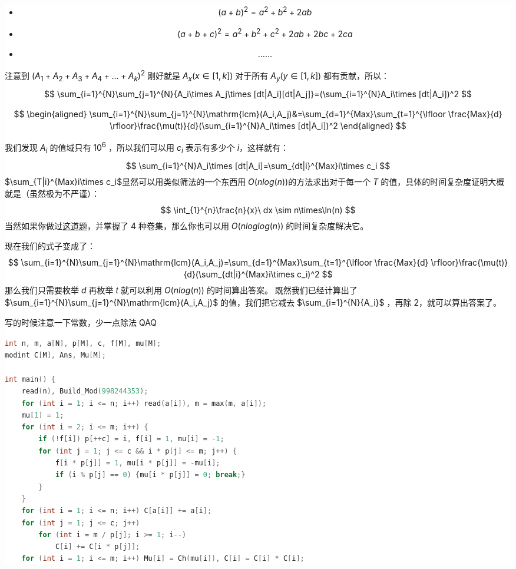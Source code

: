 + $$
  (a+b)^2=a^2+b^2+2ab
  $$

+ $$
  (a+b+c)^2=a^2+b^2+c^2+2ab+2bc+2ca
  $$

+ $$
  \dots\dots
  $$

注意到 $(A_1+A_2+A_3+A_4+\dots+A_k)^2$ 刚好就是 $A_x (x \in [1,k])$ 对于所有 $A_y(y \in [1,k])$ 都有贡献，所以：
$$
\sum_{i=1}^{N}\sum_{j=1}^{N}{A_i\times A_j\times [dt|A_i][dt|A_j]}=(\sum_{i=1}^{N}A_i\times [dt|A_i])^2
$$

$$
\begin{aligned}
\sum_{i=1}^{N}\sum_{j=1}^{N}\mathrm{lcm}(A_i,A_j)&=\sum_{d=1}^{Max}\sum_{t=1}^{\lfloor \frac{Max}{d} \rfloor}\frac{\mu(t)}{d}(\sum_{i=1}^{N}A_i\times [dt|A_i])^2
\end{aligned}
$$

我们发现 $A_i$ 的值域只有 $10^6$ ，所以我们可以用 $c_i$ 表示有多少个 $i$，这样就有：
$$
\sum_{i=1}^{N}A_i\times [dt|A_i]=\sum_{dt|i}^{Max}i\times c_i
$$
$\sum_{T|i}^{Max}i\times c_i$显然可以用类似筛法的一个东西用 $O(nlog(n))$的方法求出对于每一个 $T$ 的值，具体的时间复杂度证明大概就是（虽然极为不严谨）：
$$
\int_{1}^{n}\frac{n}{x}\ dx \sim n\times\ln(n)
$$
当然如果你做过[这道题](https://www.luogu.com.cn/problem/P5495)，并掌握了 $4$ 种卷集，那么你也可以用 $O(nloglog(n))$ 的时间复杂度解决它。

现在我们的式子变成了：
$$
\sum_{i=1}^{N}\sum_{j=1}^{N}\mathrm{lcm}(A_i,A_j)=\sum_{d=1}^{Max}\sum_{t=1}^{\lfloor \frac{Max}{d} \rfloor}\frac{\mu(t)}{d}(\sum_{dt|i}^{Max}i\times c_i)^2
$$
那么我们只需要枚举 $d$ 再枚举 $t$ 就可以利用 $O(nlog(n))$ 的时间算出答案。
既然我们已经计算出了 $\sum_{i=1}^{N}\sum_{j=1}^{N}\mathrm{lcm}(A_i,A_j)$ 的值，我们把它减去 $\sum_{i=1}^{N}{A_i}$ ，再除 $2$，就可以算出答案了。

写的时候注意一下常数，少一点除法 QAQ

```cpp
int n, m, a[N], p[M], c, f[M], mu[M];
modint C[M], Ans, Mu[M];

int main() {
	read(n), Build_Mod(998244353);
	for (int i = 1; i <= n; i++) read(a[i]), m = max(m, a[i]);
	mu[1] = 1;
	for (int i = 2; i <= m; i++) {
		if (!f[i]) p[++c] = i, f[i] = 1, mu[i] = -1;
		for (int j = 1; j <= c && i * p[j] <= m; j++) {
			f[i * p[j]] = 1, mu[i * p[j]] = -mu[i];
			if (i % p[j] == 0) {mu[i * p[j]] = 0; break;}
		}
	}
	for (int i = 1; i <= n; i++) C[a[i]] += a[i];
	for (int j = 1; j <= c; j++)
		for (int i = m / p[j]; i >= 1; i--)
			C[i] += C[i * p[j]];
	for (int i = 1; i <= m; i++) Mu[i] = Ch(mu[i]), C[i] = C[i] * C[i];
```

[problemUrl]: https://atcoder.jp/contests/agc038/tasks/agc038_c